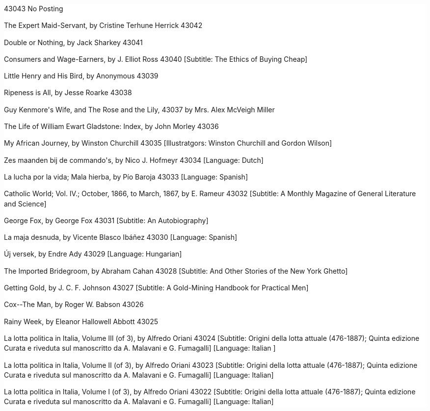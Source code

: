 43043 No Posting

The Expert Maid-Servant, by Cristine Terhune Herrick                     43042

Double or Nothing, by Jack Sharkey                                       43041

Consumers and Wage-Earners, by J. Elliot Ross                            43040
 [Subtitle: The Ethics of Buying Cheap]

Little Henry and His Bird, by Anonymous                                  43039

Ripeness is All, by Jesse Roarke                                         43038

Guy Kenmore's Wife, and The Rose and the Lily,                           43037
 by Mrs. Alex McVeigh Miller

The Life of William Ewart Gladstone: Index, by John Morley               43036

My African Journey, by Winston Churchill                                 43035
 [Illustratgors: Winston Churchill and Gordon Wilson]

Zes maanden bij de commando's, by Nico J. Hofmeyr                        43034
 [Language: Dutch]

La lucha por la vida; Mala hierba, by Pío Baroja                         43033
 [Language: Spanish]

Catholic World; Vol. IV.; October, 1866, to March, 1867, by E. Rameur    43032
 [Subtitle: A Monthly Magazine of General Literature and Science]

George Fox, by George Fox                                                43031
 [Subtitle: An Autobiography]

La maja desnuda, by Vicente Blasco Ibáñez                                43030
 [Language: Spanish]

Új versek, by Endre Ady                                                  43029
 [Language: Hungarian]

The Imported Bridegroom, by Abraham Cahan                                43028
 [Subtitle: And Other Stories of the New York Ghetto]

Getting Gold, by J. C. F. Johnson                                        43027
 [Subtitle: A Gold-Mining Handbook for Practical Men]

Cox--The Man, by Roger W. Babson                                         43026

Rainy Week, by Eleanor Hallowell Abbott                                  43025

La lotta politica in Italia, Volume III (of 3), by Alfredo Oriani        43024
 [Subtitle: Origini della lotta attuale (476-1887); Quinta edizione
  Curata e riveduta sul manoscritto da A. Malavani e G. Fumagalli]
 [Language: Italian ]

La lotta politica in Italia, Volume II (of 3), by Alfredo Oriani         43023
 [Subtitle: Origini della lotta attuale (476-1887); Quinta edizione
  Curata e riveduta sul manoscritto da A. Malavani e G. Fumagalli]
 [Language: Italian]

La lotta politica in Italia, Volume I (of 3), by Alfredo Oriani          43022
 [Subtitle: Origini della lotta attuale (476-1887); Quinta edizione
  Curata e riveduta sul manoscritto da A. Malavani e G. Fumagalli]
 [Language: Italian]
